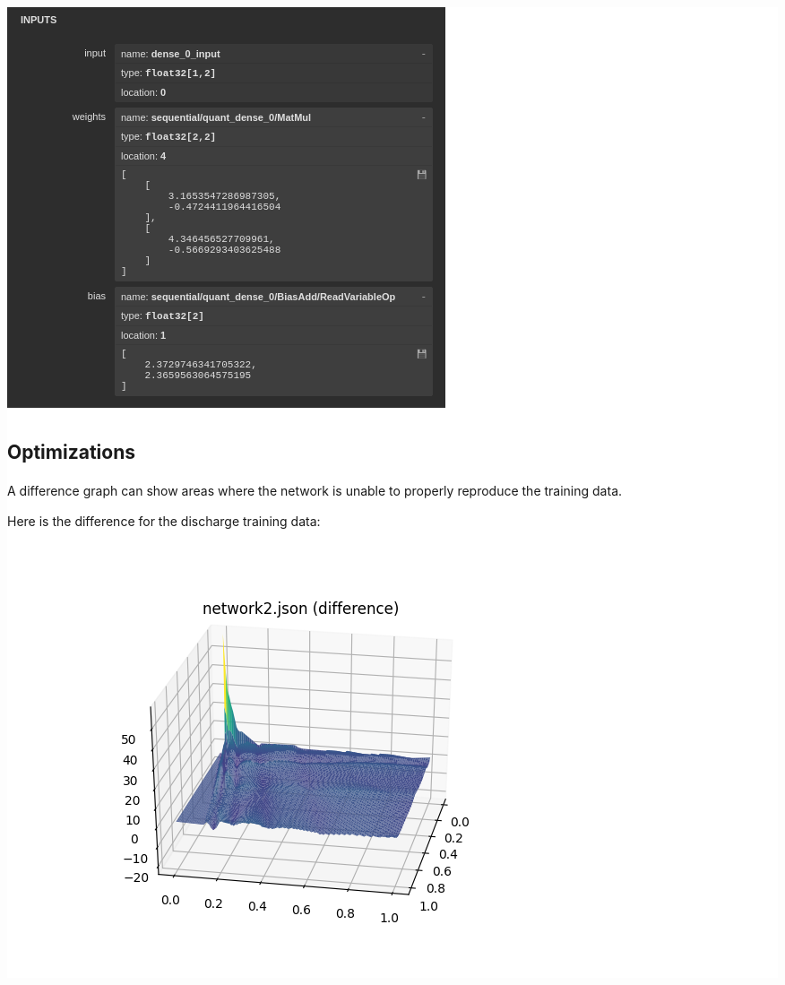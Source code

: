 ![](settings.png)



## Optimizations

A difference graph can show areas where the network is unable to properly reproduce the training data.

Here is the difference for the discharge training data:

![](Figure_Difference_Discharge.png)
